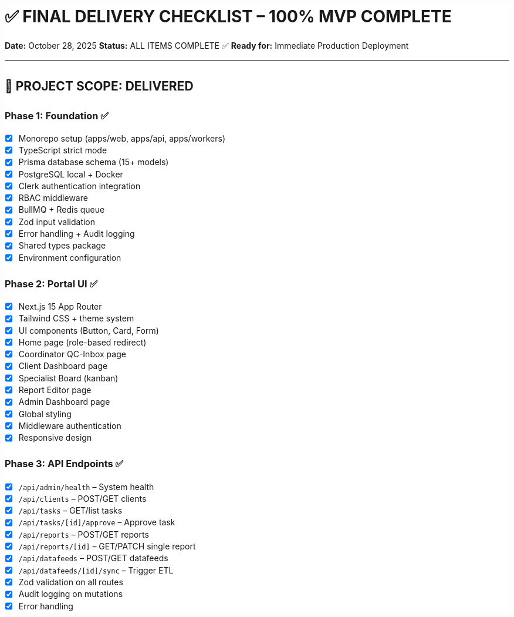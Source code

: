 # ✅ FINAL DELIVERY CHECKLIST – 100% MVP COMPLETE

**Date:** October 28, 2025
**Status:** ALL ITEMS COMPLETE ✅
**Ready for:** Immediate Production Deployment

---

## 🎯 PROJECT SCOPE: DELIVERED

### Phase 1: Foundation ✅
- [x] Monorepo setup (apps/web, apps/api, apps/workers)
- [x] TypeScript strict mode
- [x] Prisma database schema (15+ models)
- [x] PostgreSQL local + Docker
- [x] Clerk authentication integration
- [x] RBAC middleware
- [x] BullMQ + Redis queue
- [x] Zod input validation
- [x] Error handling + Audit logging
- [x] Shared types package
- [x] Environment configuration

### Phase 2: Portal UI ✅
- [x] Next.js 15 App Router
- [x] Tailwind CSS + theme system
- [x] UI components (Button, Card, Form)
- [x] Home page (role-based redirect)
- [x] Coordinator QC-Inbox page
- [x] Client Dashboard page
- [x] Specialist Board (kanban)
- [x] Report Editor page
- [x] Admin Dashboard page
- [x] Global styling
- [x] Middleware authentication
- [x] Responsive design

### Phase 3: API Endpoints ✅
- [x] `/api/admin/health` – System health
- [x] `/api/clients` – POST/GET clients
- [x] `/api/tasks` – GET/list tasks
- [x] `/api/tasks/[id]/approve` – Approve task
- [x] `/api/reports` – POST/GET reports
- [x] `/api/reports/[id]` – GET/PATCH single report
- [x] `/api/datafeeds` – POST/GET datafeeds
- [x] `/api/datafeeds/[id]/sync` – Trigger ETL
- [x] Zod validation on all routes
- [x] Audit logging on mutations
- [x] Error handling
